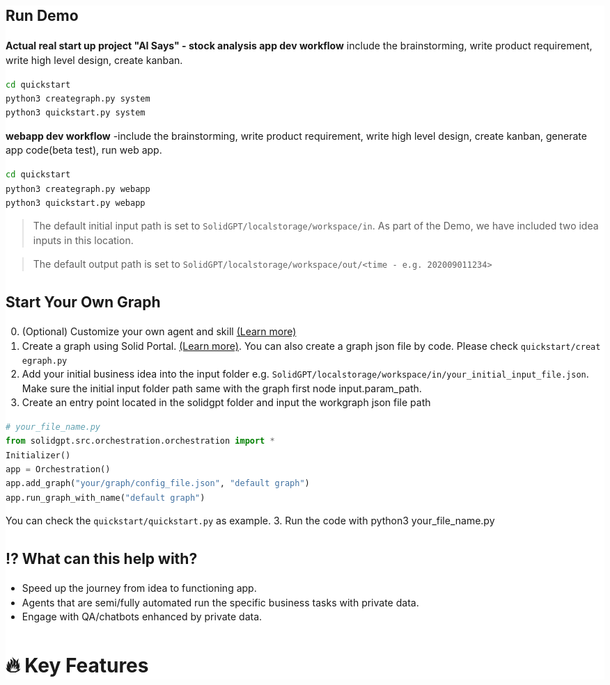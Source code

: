 
## **Run Demo**
**Actual real start up project "AI Says" - stock analysis app dev workflow**
include the brainstorming, write product requirement, write high level design, create kanban.
```sh
cd quickstart
python3 creategraph.py system
python3 quickstart.py system
```

**webapp dev workflow**
-include the brainstorming, write product requirement, write high level design, create kanban, generate app code(beta test), run web app.
```sh
cd quickstart
python3 creategraph.py webapp
python3 quickstart.py webapp
```
>The default initial input path is set to `SolidGPT/localstorage/workspace/in`. As part of the Demo, we have included two idea inputs in this location.

>The default output path is set to `SolidGPT/localstorage/workspace/out/<time - e.g. 202009011234>`
## **Start Your Own Graph**
0. (Optional) Customize your own agent and skill [(Learn more)](https://github.com/AI-Citizen/SolidGPT/blob/main/docs/customagentskill.md)
1. Create a graph using Solid Portal. [(Learn more)](https://github.com/AI-Citizen/SolidGPT/blob/main/docs/solidportal.md).
   You can also create a graph json file by code. Please check `quickstart/creategraph.py`
1. Add your initial business idea into the input folder e.g. `SolidGPT/localstorage/workspace/in/your_initial_input_file.json`. Make sure the initial input folder path same with the graph first node input.param_path.
1. Create an entry point located in the solidgpt folder and input the workgraph json file path
```python
# your_file_name.py
from solidgpt.src.orchestration.orchestration import *
Initializer()
app = Orchestration()
app.add_graph("your/graph/config_file.json", "default graph")
app.run_graph_with_name("default graph")
```
You can check the `quickstart/quickstart.py` as example.
3. Run the code with python3 your_file_name.py


## ⁉️ What can this help with?

- Speed up the journey from idea to functioning app.
- Agents that are semi/fully automated run the specific business tasks with private data.
- Engage with QA/chatbots enhanced by private data.

# 🔥 Key Features
